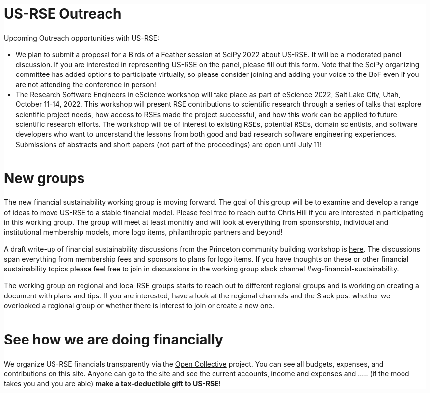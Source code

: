 <a name="outreach"></a>
# **US-RSE Outreach**

Upcoming Outreach opportunities with US-RSE:

* We plan to submit a proposal for a [Birds of a Feather session at SciPy 2022](https://www.scipy2022.scipy.org/bof-sessions) about US-RSE. It will be a moderated panel discussion. If you are interested in representing US-RSE on the panel, please fill out [this form](https://forms.gle/Mx4qW1zH518Ev2Cm6). Note that the SciPy organizing committee has added options to participate virtually, so please consider joining and adding your voice to the BoF even if you are not attending the conference in person!
* The [Research Software Engineers in eScience workshop](https://us-rse.org/rse-escience-2022/) will take place as part of eScience 2022, Salt Lake City, Utah, October 11-14, 2022. This workshop will present RSE contributions to scientific research through a series of talks that explore scientific project needs, how access to RSEs made the project successful, and how this work can be applied to future scientific research efforts. The workshop will be of interest to existing RSEs, potential RSEs, domain scientists, and software developers who want to understand the lessons from both good and bad research software engineering experiences.
Submissions of abstracts and short papers (not part of the proceedings) are open until July 11!


<a name="newusrse"></a>
# **New groups**

The new financial sustainability working group is moving forward. The goal of this group will be to examine and develop a range of ideas to move US-RSE to a stable financial model. Please feel free to reach out to Chris Hill if you are interested in participating in this working group. The group will meet at least monthly and will look at everything from sponsorship, individual and institutional membership models, more logo items, philanthropic partners and beyond!

A draft write-up of financial sustainability discussions from the Princeton community building workshop is [here](https://docs.google.com/document/d/16JtwhNIX4gKc1qDmcgD7qdOqYE2MUwRANtdAsXUfsFQ). The discussions span everything from membership fees and sponsors to plans for logo items. If you have thoughts on these or other financial sustainability topics please feel free to join in discussions in the working group slack channel [#wg-financial-sustainability](https://usrse.slack.com/archives/C03BBT8FXFY).

The working group on regional and local RSE groups starts to reach out to different regional groups and is working on creating a document with plans and tips. If you are interested, have a look at the regional channels and the [Slack post](https://usrse.slack.com/archives/C8ZB01CGH/p1652658941234569) whether we overlooked a regional group or whether there is interest to join or create a new one.

<a name="financials"></a>
# **See how we are doing financially**

We organize US-RSE financials transparently via the [Open Collective](https://opencollective.com/usrse) project. You can see all budgets, expenses, and contributions on [this site](https://opencollective.com/usrse). Anyone can go to the site and see the current accounts, income and expenses and ….. (if the mood takes you and you are able) **[make a tax-deductible gift to US-RSE](https://opencollective.com/usrse#category-CONTRIBUTE)**!
